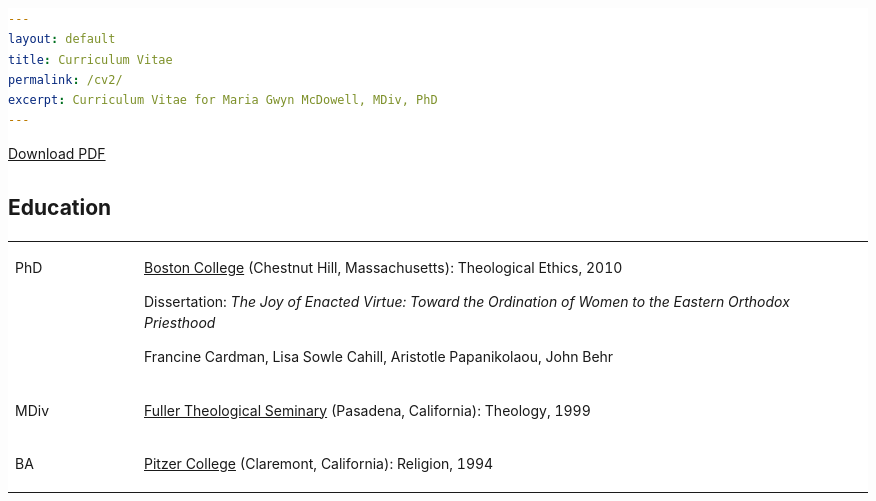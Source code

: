 ```yaml
---
layout: default
title: Curriculum Vitae
permalink: /cv2/
excerpt: Curriculum Vitae for Maria Gwyn McDowell, MDiv, PhD
---
```

<div id="cv">
<p><a href="/assets/documents/McDowell-CV.pdf"><i class="fa fa-file-pdf-o fa-1x"></i>Download PDF</a></p>
  <div class="cv-header">
<h2>Education</h2>
</div>
<div class="cv-education">
<table>
<tbody>
<tr>
<td width="15%">
<p>PhD</p>
</td>
<td colspan="2" width="85%">
<p><a href="http://www.bc.edu/schools/cas/theology/">Boston College</a> (Chestnut Hill, Massachusetts): Theological Ethics, 2010</p>
<p>Dissertation: <em>The Joy of Enacted Virtue: Toward the Ordination of Women to the Eastern Orthodox Priesthood</em></p>
<p>Francine Cardman, Lisa Sowle Cahill, Aristotle Papanikolaou, John Behr</p>
</td>
</tr>
<tr>
<td width="15%">
<p>MDiv</p>
</td>
<td colspan="2" width="85%">
<p><a href="http://fuller.edu/">Fuller Theological Seminary</a> (Pasadena, California): Theology, 1999</p>
</td>
</tr>
<tr>
<td width="15%">
<p>BA</p>
</td>
<td colspan="2" width="85%">
<p><a href="http://www.pitzer.edu/">Pitzer College</a> (Claremont, California): Religion, 1994</p>
</td>
</tr>
</tbody>
</table>
</div>
<div class="cv-pubs">
